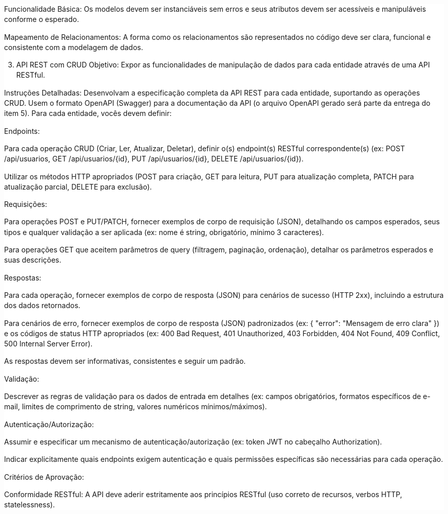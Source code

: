 Funcionalidade Básica: Os modelos devem ser instanciáveis sem erros e seus atributos devem ser acessíveis e manipuláveis conforme o esperado.

Mapeamento de Relacionamentos: A forma como os relacionamentos são representados no código deve ser clara, funcional e consistente com a modelagem de dados.

3. API REST com CRUD
Objetivo: Expor as funcionalidades de manipulação de dados para cada entidade através de uma API RESTful.

Instruções Detalhadas:
Desenvolvam a especificação completa da API REST para cada entidade, suportando as operações CRUD. Usem o formato OpenAPI (Swagger) para a documentação da API (o arquivo OpenAPI gerado será parte da entrega do item 5). Para cada entidade, vocês devem definir:

Endpoints:

Para cada operação CRUD (Criar, Ler, Atualizar, Deletar), definir o(s) endpoint(s) RESTful correspondente(s) (ex: POST /api/usuarios, GET /api/usuarios/{id}, PUT /api/usuarios/{id}, DELETE /api/usuarios/{id}).

Utilizar os métodos HTTP apropriados (POST para criação, GET para leitura, PUT para atualização completa, PATCH para atualização parcial, DELETE para exclusão).

Requisições:

Para operações POST e PUT/PATCH, fornecer exemplos de corpo de requisição (JSON), detalhando os campos esperados, seus tipos e qualquer validação a ser aplicada (ex: nome é string, obrigatório, mínimo 3 caracteres).

Para operações GET que aceitem parâmetros de query (filtragem, paginação, ordenação), detalhar os parâmetros esperados e suas descrições.

Respostas:

Para cada operação, fornecer exemplos de corpo de resposta (JSON) para cenários de sucesso (HTTP 2xx), incluindo a estrutura dos dados retornados.

Para cenários de erro, fornecer exemplos de corpo de resposta (JSON) padronizados (ex: { "error": "Mensagem de erro clara" }) e os códigos de status HTTP apropriados (ex: 400 Bad Request, 401 Unauthorized, 403 Forbidden, 404 Not Found, 409 Conflict, 500 Internal Server Error).

As respostas devem ser informativas, consistentes e seguir um padrão.

Validação:

Descrever as regras de validação para os dados de entrada em detalhes (ex: campos obrigatórios, formatos específicos de e-mail, limites de comprimento de string, valores numéricos mínimos/máximos).

Autenticação/Autorização:

Assumir e especificar um mecanismo de autenticação/autorização (ex: token JWT no cabeçalho Authorization).

Indicar explicitamente quais endpoints exigem autenticação e quais permissões específicas são necessárias para cada operação.

Critérios de Aprovação:

Conformidade RESTful: A API deve aderir estritamente aos princípios RESTful (uso correto de recursos, verbos HTTP, statelessness).
